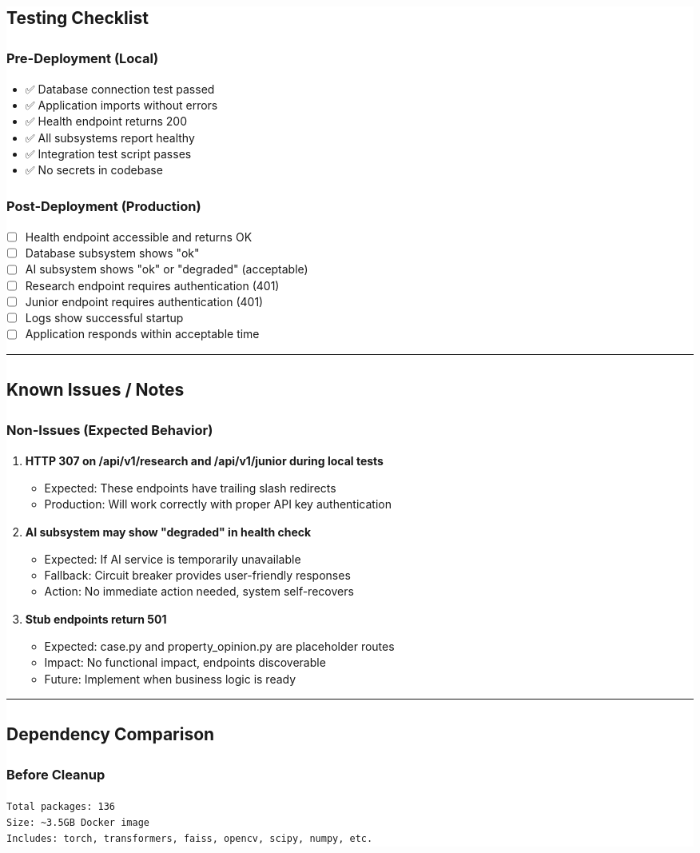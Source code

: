 
## Testing Checklist

### Pre-Deployment (Local)
- ✅ Database connection test passed
- ✅ Application imports without errors
- ✅ Health endpoint returns 200
- ✅ All subsystems report healthy
- ✅ Integration test script passes
- ✅ No secrets in codebase

### Post-Deployment (Production)
- [ ] Health endpoint accessible and returns OK
- [ ] Database subsystem shows "ok"
- [ ] AI subsystem shows "ok" or "degraded" (acceptable)
- [ ] Research endpoint requires authentication (401)
- [ ] Junior endpoint requires authentication (401)
- [ ] Logs show successful startup
- [ ] Application responds within acceptable time

---

## Known Issues / Notes

### Non-Issues (Expected Behavior)
1. **HTTP 307 on /api/v1/research and /api/v1/junior during local tests**
   - Expected: These endpoints have trailing slash redirects
   - Production: Will work correctly with proper API key authentication

2. **AI subsystem may show "degraded" in health check**
   - Expected: If AI service is temporarily unavailable
   - Fallback: Circuit breaker provides user-friendly responses
   - Action: No immediate action needed, system self-recovers

3. **Stub endpoints return 501**
   - Expected: case.py and property_opinion.py are placeholder routes
   - Impact: No functional impact, endpoints discoverable
   - Future: Implement when business logic is ready

---

## Dependency Comparison

### Before Cleanup
```
Total packages: 136
Size: ~3.5GB Docker image
Includes: torch, transformers, faiss, opencv, scipy, numpy, etc.
```
